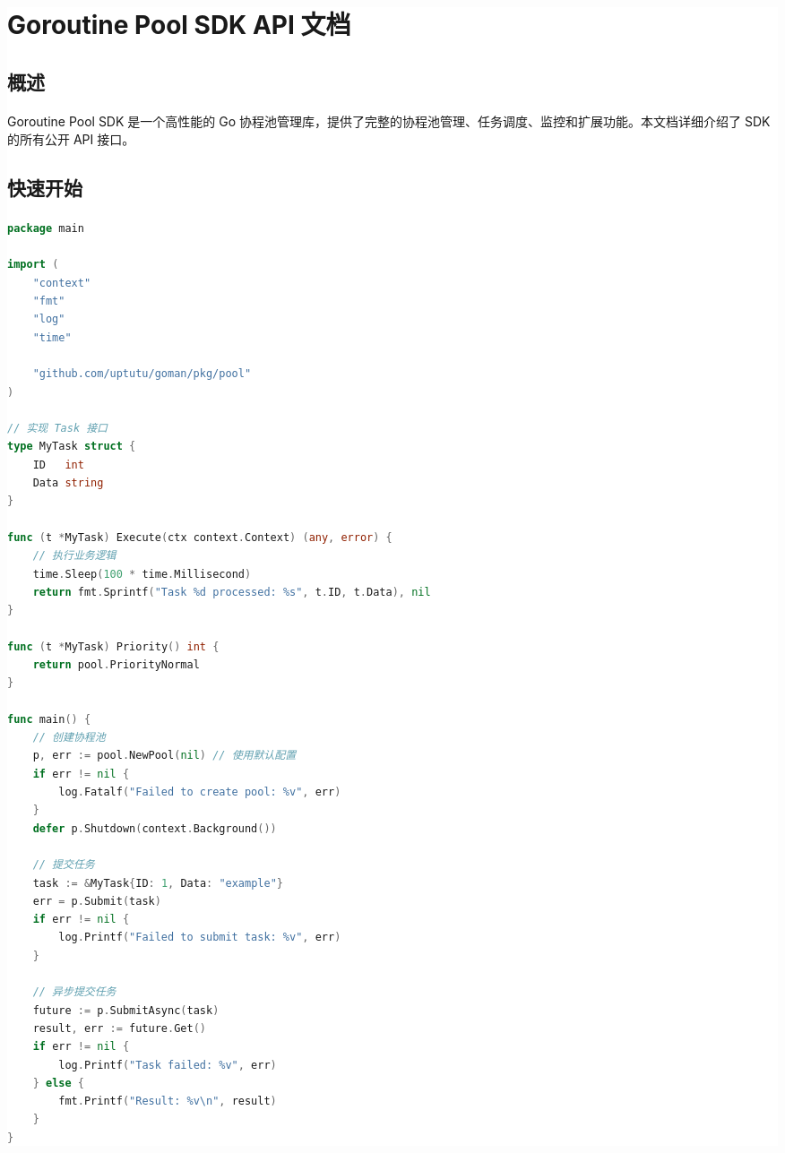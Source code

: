 # Goroutine Pool SDK API 文档

## 概述

Goroutine Pool SDK 是一个高性能的 Go 协程池管理库，提供了完整的协程池管理、任务调度、监控和扩展功能。本文档详细介绍了 SDK 的所有公开 API 接口。

## 快速开始

```go
package main

import (
    "context"
    "fmt"
    "log"
    "time"

    "github.com/uptutu/goman/pkg/pool"
)

// 实现 Task 接口
type MyTask struct {
    ID   int
    Data string
}

func (t *MyTask) Execute(ctx context.Context) (any, error) {
    // 执行业务逻辑
    time.Sleep(100 * time.Millisecond)
    return fmt.Sprintf("Task %d processed: %s", t.ID, t.Data), nil
}

func (t *MyTask) Priority() int {
    return pool.PriorityNormal
}

func main() {
    // 创建协程池
    p, err := pool.NewPool(nil) // 使用默认配置
    if err != nil {
        log.Fatalf("Failed to create pool: %v", err)
    }
    defer p.Shutdown(context.Background())

    // 提交任务
    task := &MyTask{ID: 1, Data: "example"}
    err = p.Submit(task)
    if err != nil {
        log.Printf("Failed to submit task: %v", err)
    }

    // 异步提交任务
    future := p.SubmitAsync(task)
    result, err := future.Get()
    if err != nil {
        log.Printf("Task failed: %v", err)
    } else {
        fmt.Printf("Result: %v\n", result)
    }
}
```
